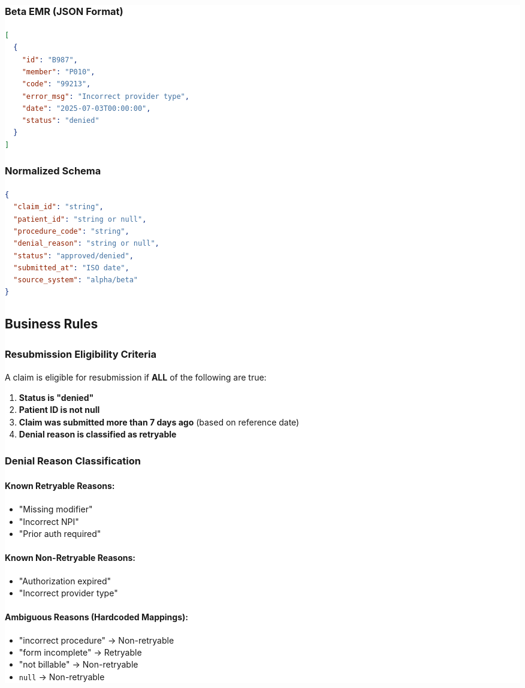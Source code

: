 ### Beta EMR (JSON Format)
```json
[
  {
    "id": "B987",
    "member": "P010", 
    "code": "99213",
    "error_msg": "Incorrect provider type",
    "date": "2025-07-03T00:00:00",
    "status": "denied"
  }
]
```

### Normalized Schema
```json
{
  "claim_id": "string",
  "patient_id": "string or null",
  "procedure_code": "string", 
  "denial_reason": "string or null",
  "status": "approved/denied",
  "submitted_at": "ISO date",
  "source_system": "alpha/beta"
}
```

## Business Rules

### Resubmission Eligibility Criteria

A claim is eligible for resubmission if **ALL** of the following are true:

1. **Status is "denied"**
2. **Patient ID is not null**
3. **Claim was submitted more than 7 days ago** (based on reference date)
4. **Denial reason is classified as retryable**

### Denial Reason Classification

#### Known Retryable Reasons:
- "Missing modifier"
- "Incorrect NPI" 
- "Prior auth required"

#### Known Non-Retryable Reasons:
- "Authorization expired"
- "Incorrect provider type"

#### Ambiguous Reasons (Hardcoded Mappings):
- "incorrect procedure" → Non-retryable
- "form incomplete" → Retryable  
- "not billable" → Non-retryable
- `null` → Non-retryable
